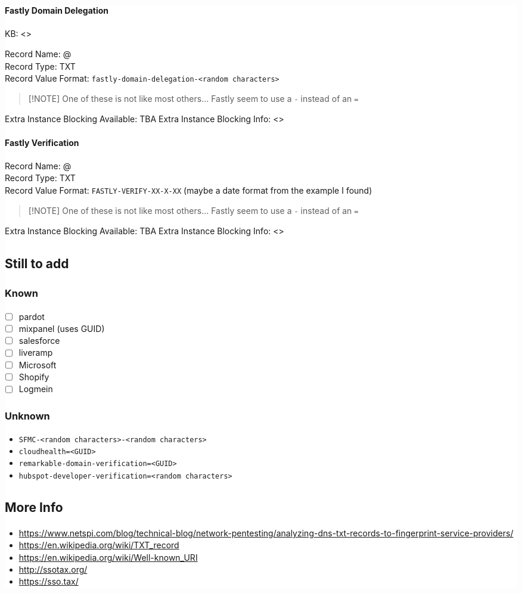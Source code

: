 #### Fastly Domain Delegation

KB: <>

Record Name: @\
Record Type: TXT\
Record Value Format: `fastly-domain-delegation-<random characters>`

> [!NOTE] One of these is not like most others...
> Fastly seem to use a `-` instead of an `=`

Extra Instance Blocking Available: TBA
Extra Instance Blocking Info: <>

#### Fastly Verification

Record Name: @\
Record Type: TXT\
Record Value Format: `FASTLY-VERIFY-XX-X-XX` (maybe a date format from the example I found)

> [!NOTE] One of these is not like most others...
> Fastly seem to use a `-` instead of an `=`

Extra Instance Blocking Available: TBA
Extra Instance Blocking Info: <>

## Still to add

### Known

* [ ] pardot
* [ ] mixpanel (uses GUID)
* [ ] salesforce
* [ ] liveramp
* [ ] Microsoft
* [ ] Shopify
* [ ] Logmein

### Unknown

* `SFMC-<random characters>-<random characters>`
* `cloudhealth=<GUID>`
* `remarkable-domain-verification=<GUID>`
* `hubspot-developer-verification=<random characters>`

## More Info

* <https://www.netspi.com/blog/technical-blog/network-pentesting/analyzing-dns-txt-records-to-fingerprint-service-providers/>
* <https://en.wikipedia.org/wiki/TXT_record>
* <https://en.wikipedia.org/wiki/Well-known_URI>
* <http://ssotax.org/>
* <https://sso.tax/>
